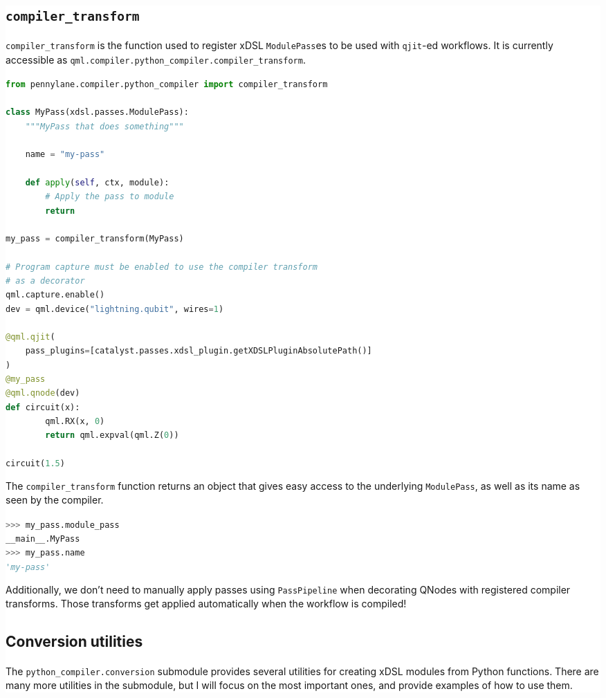 ## `compiler_transform`

`compiler_transform` is the function used to register xDSL `ModulePass`es to be used with `qjit`-ed workflows. It is currently accessible as `qml.compiler.python_compiler.compiler_transform`.

```python
from pennylane.compiler.python_compiler import compiler_transform

class MyPass(xdsl.passes.ModulePass):
    """MyPass that does something"""

    name = "my-pass"

    def apply(self, ctx, module):
        # Apply the pass to module
        return

my_pass = compiler_transform(MyPass)

# Program capture must be enabled to use the compiler transform
# as a decorator
qml.capture.enable()
dev = qml.device("lightning.qubit", wires=1)

@qml.qjit(
    pass_plugins=[catalyst.passes.xdsl_plugin.getXDSLPluginAbsolutePath()]
)
@my_pass
@qml.qnode(dev)
def circuit(x):
        qml.RX(x, 0)
        return qml.expval(qml.Z(0))

circuit(1.5)
```

The `compiler_transform` function returns an object that gives easy access to the underlying `ModulePass`, as well as its name as seen by the compiler.

```python
>>> my_pass.module_pass
__main__.MyPass
>>> my_pass.name
'my-pass'
```

Additionally, we don’t need to manually apply passes using `PassPipeline` when decorating QNodes with registered compiler transforms. Those transforms get applied automatically when the workflow is compiled!

## Conversion utilities

The `python_compiler.conversion` submodule provides several utilities for creating xDSL modules from Python functions. There are many more utilities in the submodule, but I will focus on the most important ones, and provide examples of how to use them.
